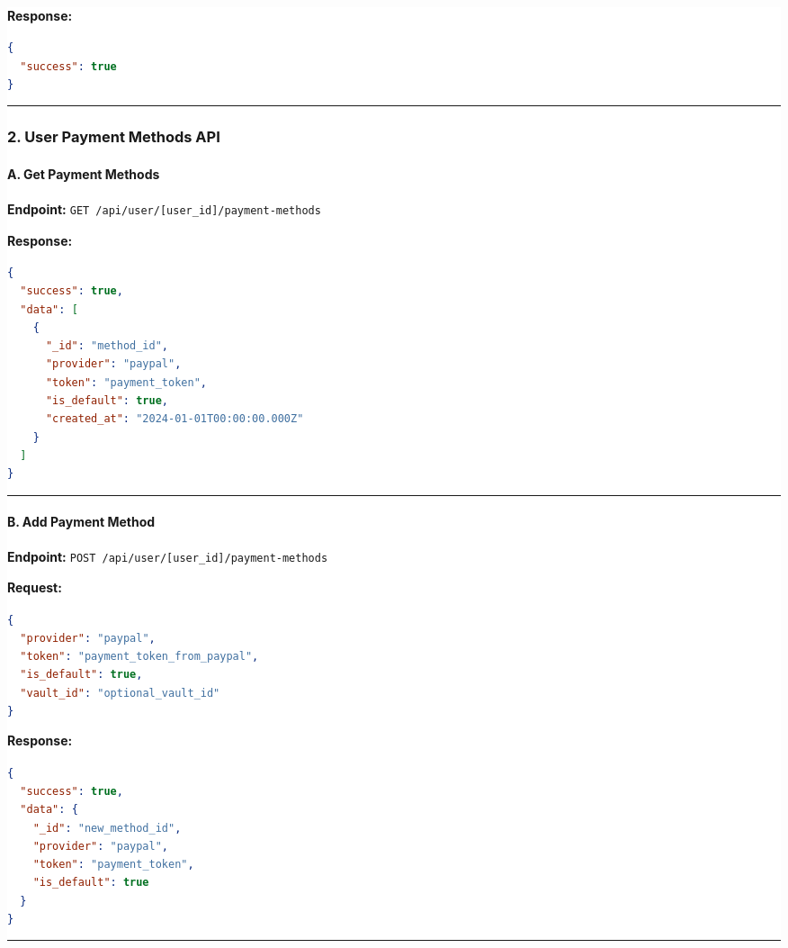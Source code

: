 **Response:**
```json
{
  "success": true
}
```

---

### 2. **User Payment Methods API**

#### A. Get Payment Methods
**Endpoint:** `GET /api/user/[user_id]/payment-methods`

**Response:**
```json
{
  "success": true,
  "data": [
    {
      "_id": "method_id",
      "provider": "paypal",
      "token": "payment_token",
      "is_default": true,
      "created_at": "2024-01-01T00:00:00.000Z"
    }
  ]
}
```

---

#### B. Add Payment Method
**Endpoint:** `POST /api/user/[user_id]/payment-methods`

**Request:**
```json
{
  "provider": "paypal",
  "token": "payment_token_from_paypal",
  "is_default": true,
  "vault_id": "optional_vault_id"
}
```

**Response:**
```json
{
  "success": true,
  "data": {
    "_id": "new_method_id",
    "provider": "paypal",
    "token": "payment_token",
    "is_default": true
  }
}
```

---